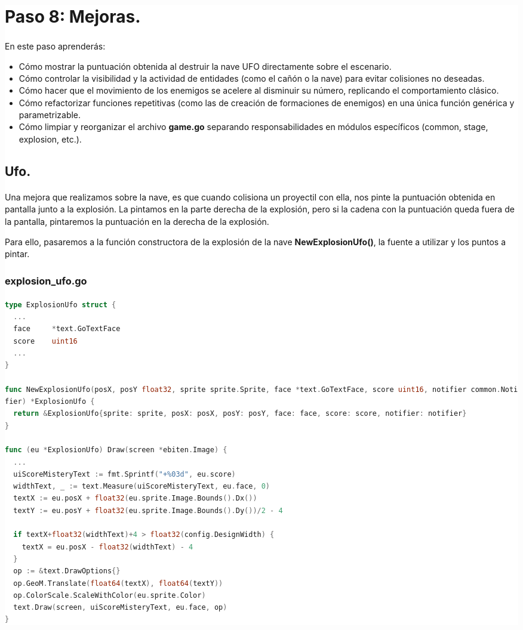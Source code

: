 # Paso 8: Mejoras.
En este paso aprenderás:
* Cómo mostrar la puntuación obtenida al destruir la nave UFO directamente sobre el escenario.
* Cómo controlar la visibilidad y la actividad de entidades (como el cañón o la nave) para evitar colisiones no deseadas.
* Cómo hacer que el movimiento de los enemigos se acelere al disminuir su número, replicando el comportamiento clásico.
* Cómo refactorizar funciones repetitivas (como las de creación de formaciones de enemigos) en una única función genérica y parametrizable.
* Cómo limpiar y reorganizar el archivo **game.go** separando responsabilidades en módulos específicos (common, stage, explosion, etc.).


## Ufo.
Una mejora que realizamos sobre la nave, es que cuando colisiona un proyectil con ella, nos pinte la puntuación obtenida en pantalla junto a la explosión. La pintamos en la parte derecha de la explosión, pero si la cadena con la puntuación queda fuera de la pantalla, pintaremos la puntuación en la derecha de la explosión. 

Para ello, pasaremos a la función constructora de la explosión de la nave **NewExplosionUfo()**, la fuente a utilizar y los puntos a pintar.


### explosion_ufo.go
~~~go
type ExplosionUfo struct {
  ...
  face     *text.GoTextFace
  score    uint16
  ...
}

func NewExplosionUfo(posX, posY float32, sprite sprite.Sprite, face *text.GoTextFace, score uint16, notifier common.Notifier) *ExplosionUfo {
  return &ExplosionUfo{sprite: sprite, posX: posX, posY: posY, face: face, score: score, notifier: notifier}
}

func (eu *ExplosionUfo) Draw(screen *ebiten.Image) {
  ...
  uiScoreMisteryText := fmt.Sprintf("+%03d", eu.score)
  widthText, _ := text.Measure(uiScoreMisteryText, eu.face, 0)
  textX := eu.posX + float32(eu.sprite.Image.Bounds().Dx())
  textY := eu.posY + float32(eu.sprite.Image.Bounds().Dy())/2 - 4

  if textX+float32(widthText)+4 > float32(config.DesignWidth) {
    textX = eu.posX - float32(widthText) - 4
  }
  op := &text.DrawOptions{}
  op.GeoM.Translate(float64(textX), float64(textY))
  op.ColorScale.ScaleWithColor(eu.sprite.Color)
  text.Draw(screen, uiScoreMisteryText, eu.face, op)
}
~~~
